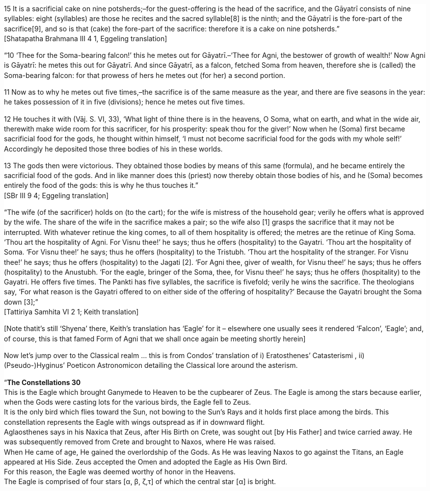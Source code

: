 15 It is a sacrificial cake on nine potsherds;–for the guest-offering is the head of the sacrifice, and the Gāyatrī consists of nine syllables: eight (syllables) are those he recites and the sacred syllable\[8\] is the ninth; and the Gāyatrī is the fore-part of the sacrifice\[9\], and so is that (cake) the fore-part of the sacrifice: therefore it is a cake on nine potsherds.”  
\[Shatapatha Brahmana III 4 1, Eggeling translation\]

“10 ‘Thee for the Soma-bearing falcon!’ this he metes out for Gāyatrī.–‘Thee for Agni, the bestower of growth of wealth!’ Now Agni is Gāyatrī: he metes this out for Gāyatrī. And since Gāyatrī, as a falcon, fetched Soma from heaven, therefore she is (called) the Soma-bearing falcon: for that prowess of hers he metes out (for her) a second portion.

11 Now as to why he metes out five times,–the sacrifice is of the same measure as the year, and there are five seasons in the year: he takes possession of it in five (divisions); hence he metes out five times.

12 He touches it with (Vāj. S. VI, 33), ‘What light of thine there is in the heavens, O Soma, what on earth, and what in the wide air, therewith make wide room for this sacrificer, for his prosperity: speak thou for the giver!’ Now when he (Soma) first became sacrificial food for the gods, he thought within himself, ‘I must not become sacrificial food for the gods with my whole self!’ Accordingly he deposited those three bodies of his in these worlds.

13 The gods then were victorious. They obtained those bodies by means of this same (formula), and he became entirely the sacrificial food of the gods. And in like manner does this (priest) now thereby obtain those bodies of his, and he (Soma) becomes entirely the food of the gods: this is why he thus touches it.”  
\[SBr III 9 4; Eggeling translation\]

“The wife (of the sacrificer) holds on (to the cart); for the wife is mistress of the household gear; verily he offers what is approved by the wife. The share of the wife in the sacrifice makes a pair; so the wife also \[1\] grasps the sacrifice that it may not be interrupted. With whatever retinue the king comes, to all of them hospitality is offered; the metres are the retinue of King Soma. ‘Thou art the hospitality of Agni. For Visnu thee!’ he says; thus he offers (hospitality) to the Gayatri. ‘Thou art the hospitality of Soma. ‘For Visnu thee!’ he says; thus he offers (hospitality) to the Tristubh. ‘Thou art the hospitality of the stranger. For Visnu thee!’ he says; thus he offers (hospitality) to the Jagati \[2\]. ‘For Agni thee, giver of wealth, for Visnu thee!’ he says; thus he offers (hospitality) to the Anustubh. ‘For the eagle, bringer of the Soma, thee, for Visnu thee!’ he says; thus he offers (hospitality) to the Gayatri. He offers five times. The Pankti has five syllables, the sacrifice is fivefold; verily he wins the sacrifice. The theologians say, ‘For what reason is the Gayatri offered to on either side of the offering of hospitality?’ Because the Gayatri brought the Soma down \[3\];”  
\[Tattiriya Samhita VI 2 1; Keith translation\]

\[Note thatit’s still ‘Shyena’ there, Keith’s translation has ‘Eagle’ for it – elsewhere one usually sees it rendered ‘Falcon’, ‘Eagle’; and, of course, this is that famed Form of Agni that we shall once again be meeting shortly herein\]

Now let’s jump over to the Classical realm … this is from Condos’ translation of i) Eratosthenes’ Catasterismi , ii) (Pseudo-)Hyginus’ Poeticon Astronomicon detailing the Classical lore around the asterism.

“**The Constellations 30**  
This is the Eagle which brought Ganymede to Heaven to be the cupbearer of Zeus. The Eagle is among the stars because earlier, when the Gods were casting lots for the various birds, the Eagle fell to Zeus.  
It is the only bird which flies toward the Sun, not bowing to the Sun’s Rays and it holds first place among the birds. This constellation represents the Eagle with wings outspread as if in downward flight.  
Aglaosthenes says in his Naxica that Zeus, after His Birth on Crete, was sought out \[by His Father\] and twice carried away. He was subsequently removed from Crete and brought to Naxos, where He was raised.  
When He came of age, He gained the overlordship of the Gods. As He was leaving Naxos to go against the Titans, an Eagle appeared at His Side. Zeus accepted the Omen and adopted the Eagle as His Own Bird.  
For this reason, the Eagle was deemed worthy of honor in the Heavens.  
The Eagle is comprised of four stars \[α, β, ζ,τ\] of which the central star \[α\] is bright.
